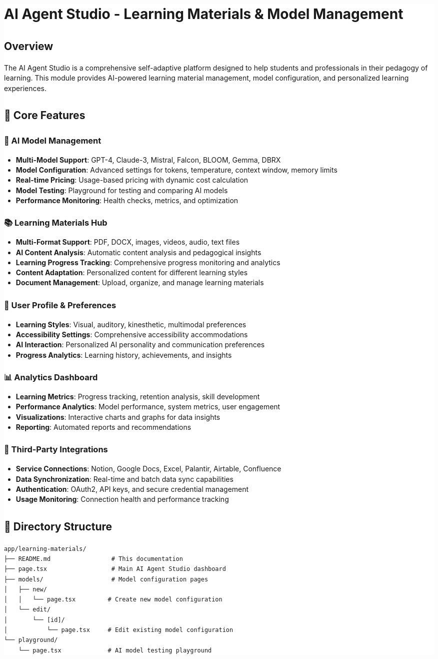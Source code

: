 # AI Agent Studio - Learning Materials & Model Management

## Overview

The AI Agent Studio is a comprehensive self-adaptive platform designed to help students and professionals in their pedagogy of learning. This module provides AI-powered learning material management, model configuration, and personalized learning experiences.

## 🎯 Core Features

### 🤖 AI Model Management
- **Multi-Model Support**: GPT-4, Claude-3, Mistral, Falcon, BLOOM, Gemma, DBRX
- **Model Configuration**: Advanced settings for tokens, temperature, context window, memory limits
- **Real-time Pricing**: Usage-based pricing with dynamic cost calculation
- **Model Testing**: Playground for testing and comparing AI models
- **Performance Monitoring**: Health checks, metrics, and optimization

### 📚 Learning Materials Hub
- **Multi-Format Support**: PDF, DOCX, images, videos, audio, text files
- **AI Content Analysis**: Automatic content analysis and pedagogical insights
- **Learning Progress Tracking**: Comprehensive progress monitoring and analytics
- **Content Adaptation**: Personalized content for different learning styles
- **Document Management**: Upload, organize, and manage learning materials

### 👤 User Profile & Preferences
- **Learning Styles**: Visual, auditory, kinesthetic, multimodal preferences
- **Accessibility Settings**: Comprehensive accessibility accommodations
- **AI Interaction**: Personalized AI personality and communication preferences
- **Progress Analytics**: Learning history, achievements, and insights

### 📊 Analytics Dashboard
- **Learning Metrics**: Progress tracking, retention analysis, skill development
- **Performance Analytics**: Model performance, system metrics, user engagement
- **Visualizations**: Interactive charts and graphs for data insights
- **Reporting**: Automated reports and recommendations

### 🔗 Third-Party Integrations
- **Service Connections**: Notion, Google Docs, Excel, Palantir, Airtable, Confluence
- **Data Synchronization**: Real-time and batch data sync capabilities
- **Authentication**: OAuth2, API keys, and secure credential management
- **Usage Monitoring**: Connection health and performance tracking

## 📁 Directory Structure

```
app/learning-materials/
├── README.md                 # This documentation
├── page.tsx                  # Main AI Agent Studio dashboard
├── models/                   # Model configuration pages
│   ├── new/
│   │   └── page.tsx         # Create new model configuration
│   └── edit/
│       └── [id]/
│           └── page.tsx     # Edit existing model configuration
└── playground/
    └── page.tsx             # AI model testing playground
```
